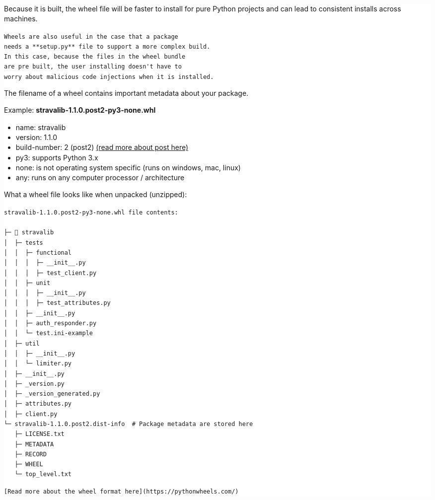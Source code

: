 Because it is built, the wheel file will be faster to install for pure Python
projects and can lead to consistent installs across machines.



```{tip}
Wheels are also useful in the case that a package
needs a **setup.py** file to support a more complex build.
In this case, because the files in the wheel bundle
are pre built, the user installing doesn't have to
worry about malicious code injections when it is installed.
```

The filename of a wheel contains important metadata about your package.

Example: **stravalib-1.1.0.post2-py3-none.whl**

- name: stravalib
- version: 1.1.0
- build-number: 2 (post2) [(read more about post here)](https://peps.python.org/pep-0440/#post-release-separators)
- py3: supports Python 3.x
- none: is not operating system specific (runs on windows, mac, linux)
- any: runs on any computer processor / architecture

What a wheel file looks like when unpacked (unzipped):

```
stravalib-1.1.0.post2-py3-none.whl file contents:

├─ 📂 stravalib
│  ├─ tests
│  │  ├─ functional
│  │  │  ├─ __init__.py
│  │  │  ├─ test_client.py
│  │  ├─ unit
│  │  │  ├─ __init__.py
│  │  │  ├─ test_attributes.py
│  │  ├─ __init__.py
│  │  ├─ auth_responder.py
│  │  └─ test.ini-example
│  ├─ util
│  │  ├─ __init__.py
│  │  └─ limiter.py
│  ├─ __init__.py
│  ├─ _version.py
│  ├─ _version_generated.py
│  ├─ attributes.py
│  ├─ client.py
└─ stravalib-1.1.0.post2.dist-info  # Package metadata are stored here
   ├─ LICENSE.txt
   ├─ METADATA
   ├─ RECORD
   ├─ WHEEL
   └─ top_level.txt

```

```{tip}
[Read more about the wheel format here](https://pythonwheels.com/)
```
